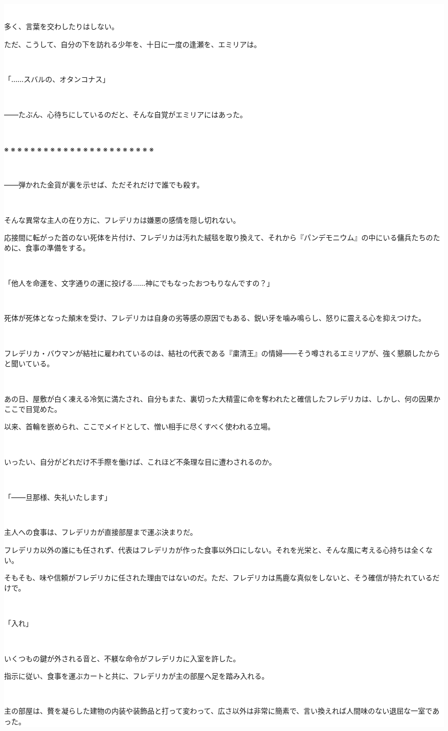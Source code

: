 　

多く、言葉を交わしたりはしない。

ただ、こうして、自分の下を訪れる少年を、十日に一度の逢瀬を、エミリアは。

　

「……スバルの、オタンコナス」

　

――たぶん、心待ちにしているのだと、そんな自覚がエミリアにはあった。

　

※ ※ ※ ※ ※ ※ ※ ※ ※ ※ ※ ※ ※ ※ ※ ※ ※ ※ ※ ※ ※ ※ ※

　

――弾かれた金貨が裏を示せば、ただそれだけで誰でも殺す。

　

そんな異常な主人の在り方に、フレデリカは嫌悪の感情を隠し切れない。

応接間に転がった首のない死体を片付け、フレデリカは汚れた絨毯を取り換えて、それから『パンデモニウム』の中にいる傭兵たちのために、食事の準備をする。

　

「他人を命運を、文字通りの運に投げる……神にでもなったおつもりなんですの？」

　

死体が死体となった顛末を受け、フレデリカは自身の劣等感の原因でもある、鋭い牙を噛み鳴らし、怒りに震える心を抑えつけた。

　

フレデリカ・バウマンが結社に雇われているのは、結社の代表である『粛清王』の情婦――そう噂されるエミリアが、強く懇願したからと聞いている。

　

あの日、屋敷が白く凍える冷気に満たされ、自分もまた、裏切った大精霊に命を奪われたと確信したフレデリカは、しかし、何の因果かここで目覚めた。

以来、首輪を嵌められ、ここでメイドとして、憎い相手に尽くすべく使われる立場。

　

いったい、自分がどれだけ不手際を働けば、これほど不条理な目に遭わされるのか。

　

「――旦那様、失礼いたします」

　

主人への食事は、フレデリカが直接部屋まで運ぶ決まりだ。

フレデリカ以外の誰にも任されず、代表はフレデリカが作った食事以外口にしない。それを光栄と、そんな風に考える心持ちは全くない。

そもそも、味や信頼がフレデリカに任された理由ではないのだ。ただ、フレデリカは馬鹿な真似をしないと、そう確信が持たれているだけで。

　

「入れ」

　

いくつもの鍵が外される音と、不躾な命令がフレデリカに入室を許した。

指示に従い、食事を運ぶカートと共に、フレデリカが主の部屋へ足を踏み入れる。

　

主の部屋は、贅を凝らした建物の内装や装飾品と打って変わって、広さ以外は非常に簡素で、言い換えれば人間味のない退屈な一室であった。
